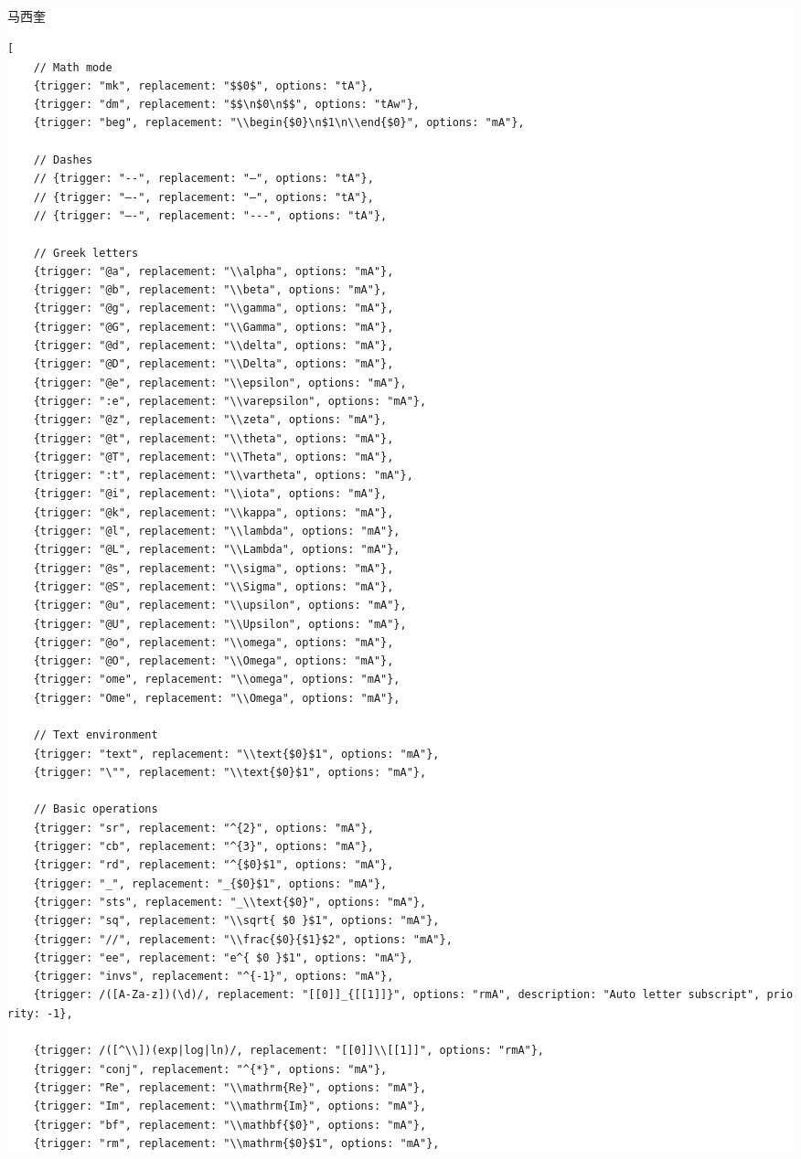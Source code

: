 马西奎

```
[
    // Math mode
	{trigger: "mk", replacement: "$$0$", options: "tA"},
	{trigger: "dm", replacement: "$$\n$0\n$$", options: "tAw"},
	{trigger: "beg", replacement: "\\begin{$0}\n$1\n\\end{$0}", options: "mA"},

    // Dashes
	// {trigger: "--", replacement: "–", options: "tA"},
	// {trigger: "–-", replacement: "—", options: "tA"},
	// {trigger: "—-", replacement: "---", options: "tA"},

    // Greek letters
	{trigger: "@a", replacement: "\\alpha", options: "mA"},
	{trigger: "@b", replacement: "\\beta", options: "mA"},
	{trigger: "@g", replacement: "\\gamma", options: "mA"},
	{trigger: "@G", replacement: "\\Gamma", options: "mA"},
	{trigger: "@d", replacement: "\\delta", options: "mA"},
	{trigger: "@D", replacement: "\\Delta", options: "mA"},
	{trigger: "@e", replacement: "\\epsilon", options: "mA"},
	{trigger: ":e", replacement: "\\varepsilon", options: "mA"},
	{trigger: "@z", replacement: "\\zeta", options: "mA"},
	{trigger: "@t", replacement: "\\theta", options: "mA"},
	{trigger: "@T", replacement: "\\Theta", options: "mA"},
	{trigger: ":t", replacement: "\\vartheta", options: "mA"},
	{trigger: "@i", replacement: "\\iota", options: "mA"},
	{trigger: "@k", replacement: "\\kappa", options: "mA"},
	{trigger: "@l", replacement: "\\lambda", options: "mA"},
	{trigger: "@L", replacement: "\\Lambda", options: "mA"},
	{trigger: "@s", replacement: "\\sigma", options: "mA"},
	{trigger: "@S", replacement: "\\Sigma", options: "mA"},
	{trigger: "@u", replacement: "\\upsilon", options: "mA"},
	{trigger: "@U", replacement: "\\Upsilon", options: "mA"},
	{trigger: "@o", replacement: "\\omega", options: "mA"},
	{trigger: "@O", replacement: "\\Omega", options: "mA"},
	{trigger: "ome", replacement: "\\omega", options: "mA"},
	{trigger: "Ome", replacement: "\\Omega", options: "mA"},

    // Text environment
    {trigger: "text", replacement: "\\text{$0}$1", options: "mA"},
    {trigger: "\"", replacement: "\\text{$0}$1", options: "mA"},

    // Basic operations
    {trigger: "sr", replacement: "^{2}", options: "mA"},
	{trigger: "cb", replacement: "^{3}", options: "mA"},
	{trigger: "rd", replacement: "^{$0}$1", options: "mA"},
	{trigger: "_", replacement: "_{$0}$1", options: "mA"},
	{trigger: "sts", replacement: "_\\text{$0}", options: "mA"},
	{trigger: "sq", replacement: "\\sqrt{ $0 }$1", options: "mA"},
	{trigger: "//", replacement: "\\frac{$0}{$1}$2", options: "mA"},
	{trigger: "ee", replacement: "e^{ $0 }$1", options: "mA"},
    {trigger: "invs", replacement: "^{-1}", options: "mA"},
    {trigger: /([A-Za-z])(\d)/, replacement: "[[0]]_{[[1]]}", options: "rmA", description: "Auto letter subscript", priority: -1},

    {trigger: /([^\\])(exp|log|ln)/, replacement: "[[0]]\\[[1]]", options: "rmA"},
    {trigger: "conj", replacement: "^{*}", options: "mA"},
    {trigger: "Re", replacement: "\\mathrm{Re}", options: "mA"},
	{trigger: "Im", replacement: "\\mathrm{Im}", options: "mA"},
    {trigger: "bf", replacement: "\\mathbf{$0}", options: "mA"},
	{trigger: "rm", replacement: "\\mathrm{$0}$1", options: "mA"},

```